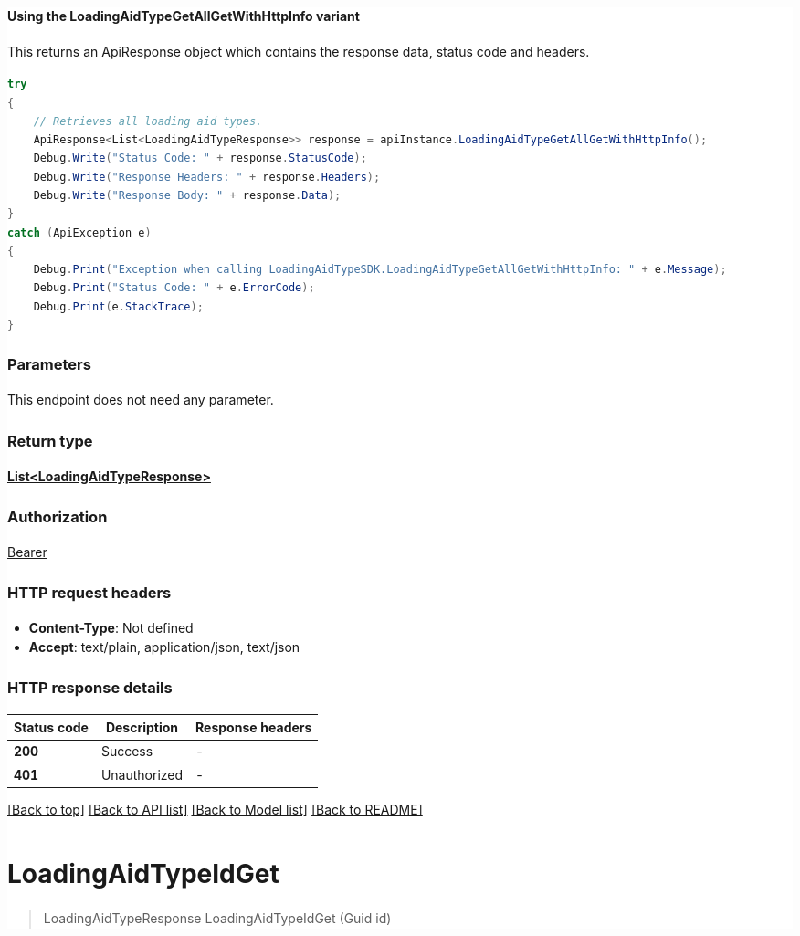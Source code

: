 #### Using the LoadingAidTypeGetAllGetWithHttpInfo variant
This returns an ApiResponse object which contains the response data, status code and headers.

```csharp
try
{
    // Retrieves all loading aid types.
    ApiResponse<List<LoadingAidTypeResponse>> response = apiInstance.LoadingAidTypeGetAllGetWithHttpInfo();
    Debug.Write("Status Code: " + response.StatusCode);
    Debug.Write("Response Headers: " + response.Headers);
    Debug.Write("Response Body: " + response.Data);
}
catch (ApiException e)
{
    Debug.Print("Exception when calling LoadingAidTypeSDK.LoadingAidTypeGetAllGetWithHttpInfo: " + e.Message);
    Debug.Print("Status Code: " + e.ErrorCode);
    Debug.Print(e.StackTrace);
}
```

### Parameters
This endpoint does not need any parameter.
### Return type

[**List&lt;LoadingAidTypeResponse&gt;**](LoadingAidTypeResponse.md)

### Authorization

[Bearer](../README.md#Bearer)

### HTTP request headers

 - **Content-Type**: Not defined
 - **Accept**: text/plain, application/json, text/json


### HTTP response details
| Status code | Description | Response headers |
|-------------|-------------|------------------|
| **200** | Success |  -  |
| **401** | Unauthorized |  -  |

[[Back to top]](#) [[Back to API list]](../README.md#documentation-for-api-endpoints) [[Back to Model list]](../README.md#documentation-for-models) [[Back to README]](../README.md)

<a id="loadingaidtypeidget"></a>
# **LoadingAidTypeIdGet**
> LoadingAidTypeResponse LoadingAidTypeIdGet (Guid id)
